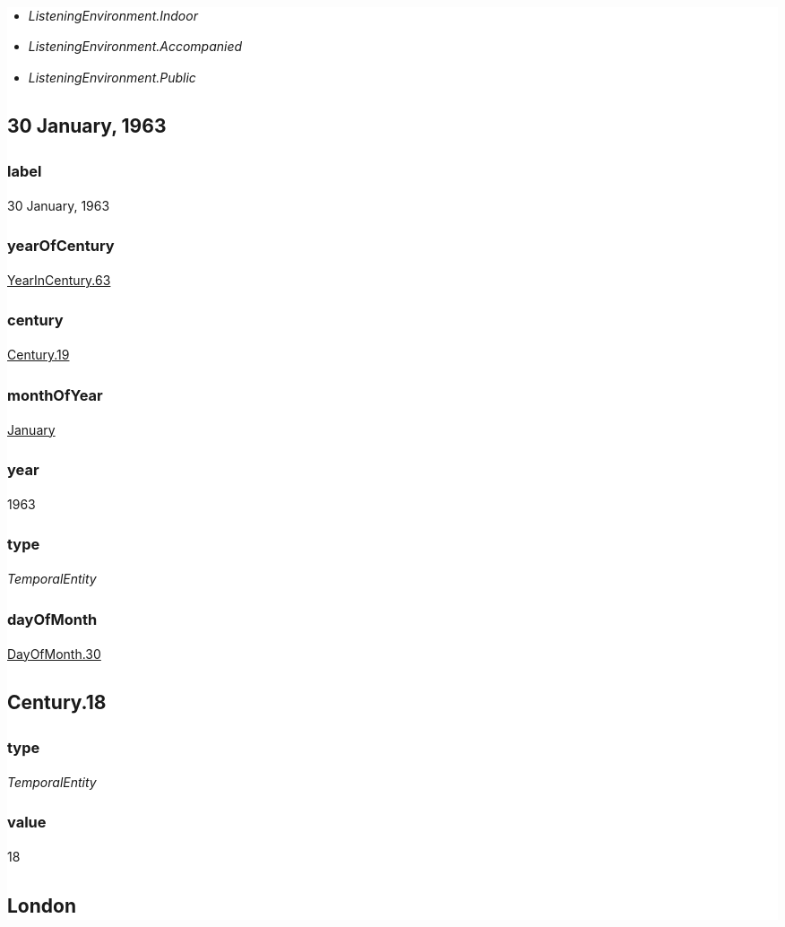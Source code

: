  - *ListeningEnvironment.Indoor*

 - *ListeningEnvironment.Accompanied*

 - *ListeningEnvironment.Public*

## 30 January, 1963

### label


30 January, 1963

### yearOfCentury


[YearInCentury.63](#YearInCentury.63)

### century


[Century.19](#Century.19)

### monthOfYear


[January](#January)

### year


1963

### type


*TemporalEntity*

### dayOfMonth


[DayOfMonth.30](#DayOfMonth.30)

## Century.18

### type


*TemporalEntity*

### value


18

## London
